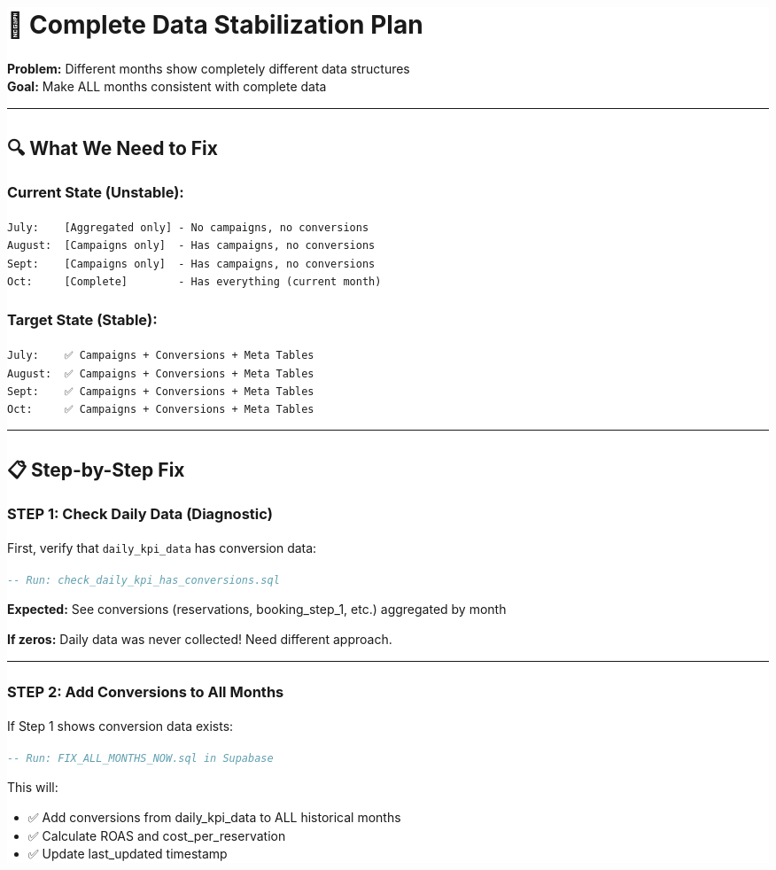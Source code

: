 # 🎯 Complete Data Stabilization Plan

**Problem:** Different months show completely different data structures  
**Goal:** Make ALL months consistent with complete data

---

## 🔍 What We Need to Fix

### **Current State (Unstable):**
```
July:    [Aggregated only] - No campaigns, no conversions
August:  [Campaigns only]  - Has campaigns, no conversions
Sept:    [Campaigns only]  - Has campaigns, no conversions
Oct:     [Complete]        - Has everything (current month)
```

### **Target State (Stable):**
```
July:    ✅ Campaigns + Conversions + Meta Tables
August:  ✅ Campaigns + Conversions + Meta Tables
Sept:    ✅ Campaigns + Conversions + Meta Tables
Oct:     ✅ Campaigns + Conversions + Meta Tables
```

---

## 📋 Step-by-Step Fix

### **STEP 1: Check Daily Data (Diagnostic)**

First, verify that `daily_kpi_data` has conversion data:

```sql
-- Run: check_daily_kpi_has_conversions.sql
```

**Expected:** See conversions (reservations, booking_step_1, etc.) aggregated by month

**If zeros:** Daily data was never collected! Need different approach.

---

### **STEP 2: Add Conversions to All Months**

If Step 1 shows conversion data exists:

```sql
-- Run: FIX_ALL_MONTHS_NOW.sql in Supabase
```

This will:
- ✅ Add conversions from daily_kpi_data to ALL historical months
- ✅ Calculate ROAS and cost_per_reservation
- ✅ Update last_updated timestamp
